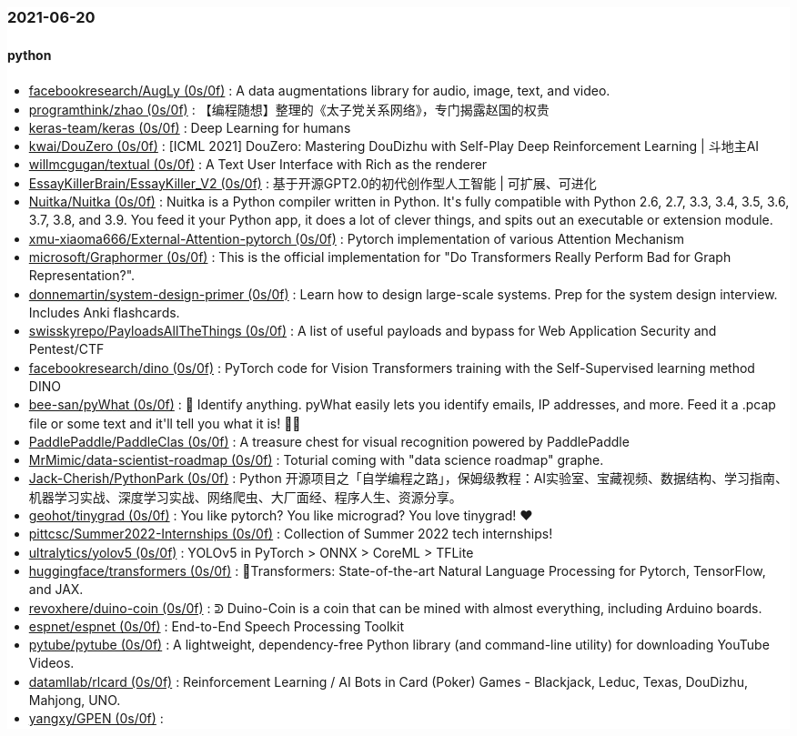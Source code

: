 ### 2021-06-20

#### python
* [facebookresearch/AugLy (0s/0f)](https://github.com/facebookresearch/AugLy) : A data augmentations library for audio, image, text, and video.
* [programthink/zhao (0s/0f)](https://github.com/programthink/zhao) : 【编程随想】整理的《太子党关系网络》，专门揭露赵国的权贵
* [keras-team/keras (0s/0f)](https://github.com/keras-team/keras) : Deep Learning for humans
* [kwai/DouZero (0s/0f)](https://github.com/kwai/DouZero) : [ICML 2021] DouZero: Mastering DouDizhu with Self-Play Deep Reinforcement Learning | 斗地主AI
* [willmcgugan/textual (0s/0f)](https://github.com/willmcgugan/textual) : A Text User Interface with Rich as the renderer
* [EssayKillerBrain/EssayKiller_V2 (0s/0f)](https://github.com/EssayKillerBrain/EssayKiller_V2) : 基于开源GPT2.0的初代创作型人工智能 | 可扩展、可进化
* [Nuitka/Nuitka (0s/0f)](https://github.com/Nuitka/Nuitka) : Nuitka is a Python compiler written in Python. It's fully compatible with Python 2.6, 2.7, 3.3, 3.4, 3.5, 3.6, 3.7, 3.8, and 3.9. You feed it your Python app, it does a lot of clever things, and spits out an executable or extension module.
* [xmu-xiaoma666/External-Attention-pytorch (0s/0f)](https://github.com/xmu-xiaoma666/External-Attention-pytorch) : Pytorch implementation of various Attention Mechanism
* [microsoft/Graphormer (0s/0f)](https://github.com/microsoft/Graphormer) : This is the official implementation for "Do Transformers Really Perform Bad for Graph Representation?".
* [donnemartin/system-design-primer (0s/0f)](https://github.com/donnemartin/system-design-primer) : Learn how to design large-scale systems. Prep for the system design interview. Includes Anki flashcards.
* [swisskyrepo/PayloadsAllTheThings (0s/0f)](https://github.com/swisskyrepo/PayloadsAllTheThings) : A list of useful payloads and bypass for Web Application Security and Pentest/CTF
* [facebookresearch/dino (0s/0f)](https://github.com/facebookresearch/dino) : PyTorch code for Vision Transformers training with the Self-Supervised learning method DINO
* [bee-san/pyWhat (0s/0f)](https://github.com/bee-san/pyWhat) : 🐸 Identify anything. pyWhat easily lets you identify emails, IP addresses, and more. Feed it a .pcap file or some text and it'll tell you what it is! 🧙‍♀️
* [PaddlePaddle/PaddleClas (0s/0f)](https://github.com/PaddlePaddle/PaddleClas) : A treasure chest for visual recognition powered by PaddlePaddle
* [MrMimic/data-scientist-roadmap (0s/0f)](https://github.com/MrMimic/data-scientist-roadmap) : Toturial coming with "data science roadmap" graphe.
* [Jack-Cherish/PythonPark (0s/0f)](https://github.com/Jack-Cherish/PythonPark) : Python 开源项目之「自学编程之路」，保姆级教程：AI实验室、宝藏视频、数据结构、学习指南、机器学习实战、深度学习实战、网络爬虫、大厂面经、程序人生、资源分享。
* [geohot/tinygrad (0s/0f)](https://github.com/geohot/tinygrad) : You like pytorch? You like micrograd? You love tinygrad! ❤️
* [pittcsc/Summer2022-Internships (0s/0f)](https://github.com/pittcsc/Summer2022-Internships) : Collection of Summer 2022 tech internships!
* [ultralytics/yolov5 (0s/0f)](https://github.com/ultralytics/yolov5) : YOLOv5 in PyTorch > ONNX > CoreML > TFLite
* [huggingface/transformers (0s/0f)](https://github.com/huggingface/transformers) : 🤗Transformers: State-of-the-art Natural Language Processing for Pytorch, TensorFlow, and JAX.
* [revoxhere/duino-coin (0s/0f)](https://github.com/revoxhere/duino-coin) : ᕲ Duino-Coin is a coin that can be mined with almost everything, including Arduino boards.
* [espnet/espnet (0s/0f)](https://github.com/espnet/espnet) : End-to-End Speech Processing Toolkit
* [pytube/pytube (0s/0f)](https://github.com/pytube/pytube) : A lightweight, dependency-free Python library (and command-line utility) for downloading YouTube Videos.
* [datamllab/rlcard (0s/0f)](https://github.com/datamllab/rlcard) : Reinforcement Learning / AI Bots in Card (Poker) Games - Blackjack, Leduc, Texas, DouDizhu, Mahjong, UNO.
* [yangxy/GPEN (0s/0f)](https://github.com/yangxy/GPEN) : 
